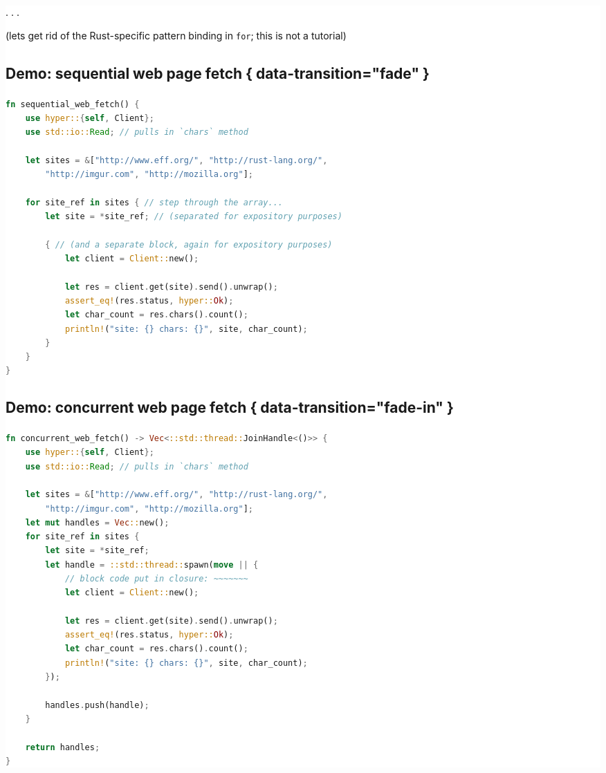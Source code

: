 . . .

(lets get rid of the Rust-specific pattern binding in `for`; this is not a tutorial)

## Demo: sequential web page fetch  { data-transition="fade" }

```rust
fn sequential_web_fetch() {
    use hyper::{self, Client};
    use std::io::Read; // pulls in `chars` method

    let sites = &["http://www.eff.org/", "http://rust-lang.org/",
        "http://imgur.com", "http://mozilla.org"];

    for site_ref in sites { // step through the array...
        let site = *site_ref; // (separated for expository purposes)

        { // (and a separate block, again for expository purposes)
            let client = Client::new();

            let res = client.get(site).send().unwrap();
            assert_eq!(res.status, hyper::Ok);
            let char_count = res.chars().count();
            println!("site: {} chars: {}", site, char_count);
        }
    }
}
```

## Demo: concurrent web page fetch { data-transition="fade-in" }

```rust
fn concurrent_web_fetch() -> Vec<::std::thread::JoinHandle<()>> {
    use hyper::{self, Client};
    use std::io::Read; // pulls in `chars` method

    let sites = &["http://www.eff.org/", "http://rust-lang.org/",
        "http://imgur.com", "http://mozilla.org"];
    let mut handles = Vec::new();
    for site_ref in sites {
        let site = *site_ref;
        let handle = ::std::thread::spawn(move || {
            // block code put in closure: ~~~~~~~
            let client = Client::new();

            let res = client.get(site).send().unwrap();
            assert_eq!(res.status, hyper::Ok);
            let char_count = res.chars().count();
            println!("site: {} chars: {}", site, char_count);
        });

        handles.push(handle);
    }

    return handles;
}
```
